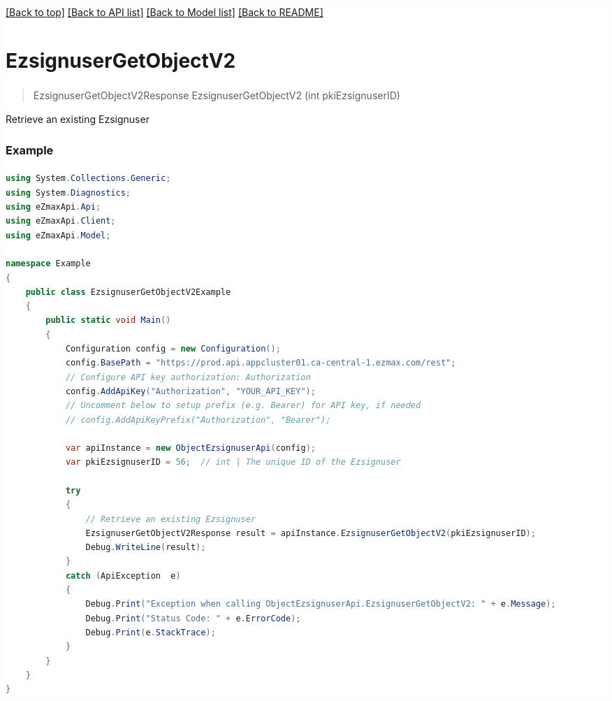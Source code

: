 [[Back to top]](#) [[Back to API list]](../README.md#documentation-for-api-endpoints) [[Back to Model list]](../README.md#documentation-for-models) [[Back to README]](../README.md)

<a id="ezsignusergetobjectv2"></a>
# **EzsignuserGetObjectV2**
> EzsignuserGetObjectV2Response EzsignuserGetObjectV2 (int pkiEzsignuserID)

Retrieve an existing Ezsignuser

### Example
```csharp
using System.Collections.Generic;
using System.Diagnostics;
using eZmaxApi.Api;
using eZmaxApi.Client;
using eZmaxApi.Model;

namespace Example
{
    public class EzsignuserGetObjectV2Example
    {
        public static void Main()
        {
            Configuration config = new Configuration();
            config.BasePath = "https://prod.api.appcluster01.ca-central-1.ezmax.com/rest";
            // Configure API key authorization: Authorization
            config.AddApiKey("Authorization", "YOUR_API_KEY");
            // Uncomment below to setup prefix (e.g. Bearer) for API key, if needed
            // config.AddApiKeyPrefix("Authorization", "Bearer");

            var apiInstance = new ObjectEzsignuserApi(config);
            var pkiEzsignuserID = 56;  // int | The unique ID of the Ezsignuser

            try
            {
                // Retrieve an existing Ezsignuser
                EzsignuserGetObjectV2Response result = apiInstance.EzsignuserGetObjectV2(pkiEzsignuserID);
                Debug.WriteLine(result);
            }
            catch (ApiException  e)
            {
                Debug.Print("Exception when calling ObjectEzsignuserApi.EzsignuserGetObjectV2: " + e.Message);
                Debug.Print("Status Code: " + e.ErrorCode);
                Debug.Print(e.StackTrace);
            }
        }
    }
}
```
